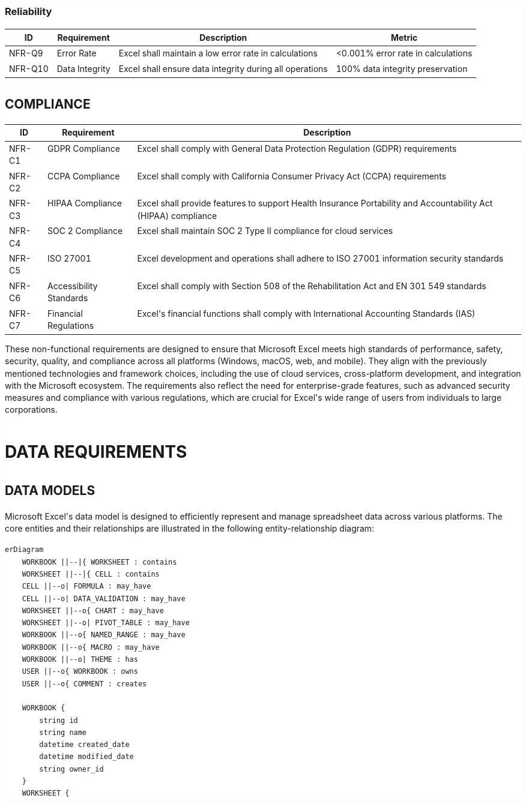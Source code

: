 ### Reliability

| ID | Requirement | Description | Metric |
|----|-------------|-------------|--------|
| NFR-Q9 | Error Rate | Excel shall maintain a low error rate in calculations | <0.001% error rate in calculations |
| NFR-Q10 | Data Integrity | Excel shall ensure data integrity during all operations | 100% data integrity preservation |

## COMPLIANCE

| ID | Requirement | Description |
|----|-------------|-------------|
| NFR-C1 | GDPR Compliance | Excel shall comply with General Data Protection Regulation (GDPR) requirements |
| NFR-C2 | CCPA Compliance | Excel shall comply with California Consumer Privacy Act (CCPA) requirements |
| NFR-C3 | HIPAA Compliance | Excel shall provide features to support Health Insurance Portability and Accountability Act (HIPAA) compliance |
| NFR-C4 | SOC 2 Compliance | Excel shall maintain SOC 2 Type II compliance for cloud services |
| NFR-C5 | ISO 27001 | Excel development and operations shall adhere to ISO 27001 information security standards |
| NFR-C6 | Accessibility Standards | Excel shall comply with Section 508 of the Rehabilitation Act and EN 301 549 standards |
| NFR-C7 | Financial Regulations | Excel's financial functions shall comply with International Accounting Standards (IAS) |

These non-functional requirements are designed to ensure that Microsoft Excel meets high standards of performance, safety, security, quality, and compliance across all platforms (Windows, macOS, web, and mobile). They align with the previously mentioned technologies and framework choices, including the use of cloud services, cross-platform development, and integration with the Microsoft ecosystem. The requirements also reflect the need for enterprise-grade features, such as advanced security measures and compliance with various regulations, which are crucial for Excel's wide range of users from individuals to large corporations.

# DATA REQUIREMENTS

## DATA MODELS

Microsoft Excel's data model is designed to efficiently represent and manage spreadsheet data across various platforms. The core entities and their relationships are illustrated in the following entity-relationship diagram:

```mermaid
erDiagram
    WORKBOOK ||--|{ WORKSHEET : contains
    WORKSHEET ||--|{ CELL : contains
    CELL ||--o| FORMULA : may_have
    CELL ||--o| DATA_VALIDATION : may_have
    WORKSHEET ||--o{ CHART : may_have
    WORKSHEET ||--o| PIVOT_TABLE : may_have
    WORKBOOK ||--o{ NAMED_RANGE : may_have
    WORKBOOK ||--o{ MACRO : may_have
    WORKBOOK ||--o| THEME : has
    USER ||--o{ WORKBOOK : owns
    USER ||--o{ COMMENT : creates

    WORKBOOK {
        string id
        string name
        datetime created_date
        datetime modified_date
        string owner_id
    }
    WORKSHEET {
```